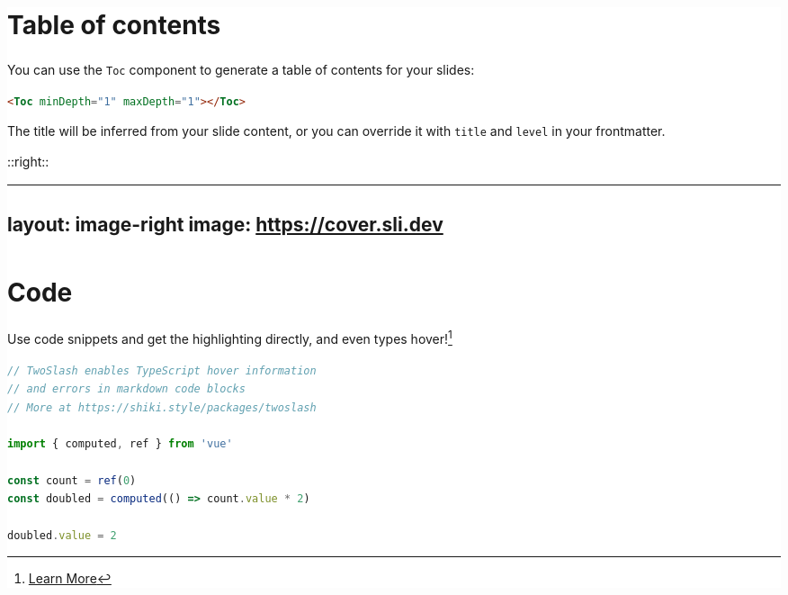 # Table of contents

You can use the `Toc` component to generate a table of contents for your slides:

```html
<Toc minDepth="1" maxDepth="1"></Toc>
```

The title will be inferred from your slide content, or you can override it with `title` and `level` in your frontmatter.

::right::

<Toc v-click minDepth="1" maxDepth="2"></Toc>

---
layout: image-right
image: https://cover.sli.dev
---

# Code

Use code snippets and get the highlighting directly, and even types hover![^1]

```ts {all|5|7|7-8|10|all} twoslash
// TwoSlash enables TypeScript hover information
// and errors in markdown code blocks
// More at https://shiki.style/packages/twoslash

import { computed, ref } from 'vue'

const count = ref(0)
const doubled = computed(() => count.value * 2)

doubled.value = 2
```

<arrow v-click="[4, 5]" x1="350" y1="310" x2="195" y2="334" color="#953" width="2" arrowSize="1" />



[^1]: [Learn More](https://sli.dev/guide/syntax.html#line-highlighting)


<style>
.footnotes-sep {
  @apply mt-5 opacity-10;
}
.footnotes {
  @apply text-sm opacity-75;
}
.footnote-backref {
  display: none;
}
</style>

